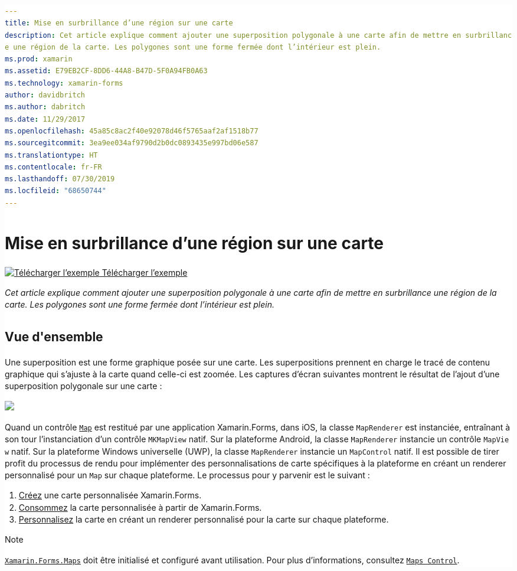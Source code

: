 ```yaml
---
title: Mise en surbrillance d’une région sur une carte
description: Cet article explique comment ajouter une superposition polygonale à une carte afin de mettre en surbrillance une région de la carte. Les polygones sont une forme fermée dont l’intérieur est plein.
ms.prod: xamarin
ms.assetid: E79EB2CF-8DD6-44A8-B47D-5F0A94FB0A63
ms.technology: xamarin-forms
author: davidbritch
ms.author: dabritch
ms.date: 11/29/2017
ms.openlocfilehash: 45a85c8ac2f40e92078d46f5765aaf2af1518b77
ms.sourcegitcommit: 3ea9ee034af9790d2b0dc0893435e997bd06e587
ms.translationtype: HT
ms.contentlocale: fr-FR
ms.lasthandoff: 07/30/2019
ms.locfileid: "68650744"
---
```

# <a name="highlighting-a-region-on-a-map"></a>Mise en surbrillance d’une région sur une carte

[![Télécharger l’exemple](~/media/shared/download.png) Télécharger l’exemple](https://docs.microsoft.com/samples/xamarin/xamarin-forms-samples/customrenderers-map-polygon)

_Cet article explique comment ajouter une superposition polygonale à une carte afin de mettre en surbrillance une région de la carte. Les polygones sont une forme fermée dont l’intérieur est plein._

## <a name="overview"></a>Vue d'ensemble

Une superposition est une forme graphique posée sur une carte. Les superpositions prennent en charge le tracé de contenu graphique qui s’ajuste à la carte quand celle-ci est zoomée. Les captures d’écran suivantes montrent le résultat de l’ajout d’une superposition polygonale sur une carte :

![](polygon-map-overlay-images/screenshots.png)

Quand un contrôle [`Map`](xref:Xamarin.Forms.Maps.Map) est restitué par une application Xamarin.Forms, dans iOS, la classe `MapRenderer` est instanciée, entraînant à son tour l’instanciation d’un contrôle `MKMapView` natif. Sur la plateforme Android, la classe `MapRenderer` instancie un contrôle `MapView` natif. Sur la plateforme Windows universelle (UWP), la classe `MapRenderer` instancie un `MapControl` natif. Il est possible de tirer profit du processus de rendu pour implémenter des personnalisations de carte spécifiques à la plateforme en créant un renderer personnalisé pour un `Map` sur chaque plateforme. Le processus pour y parvenir est le suivant :

1. [Créez](#Creating_the_Custom_Map) une carte personnalisée Xamarin.Forms.
1. [Consommez](#Consuming_the_Custom_Map) la carte personnalisée à partir de Xamarin.Forms.
1. [Personnalisez](#Customizing_the_Map) la carte en créant un renderer personnalisé pour la carte sur chaque plateforme.

> [!NOTE]
> [`Xamarin.Forms.Maps`](xref:Xamarin.Forms.Maps) doit être initialisé et configuré avant utilisation. Pour plus d’informations, consultez [`Maps Control`](~/xamarin-forms/user-interface/map.md).
